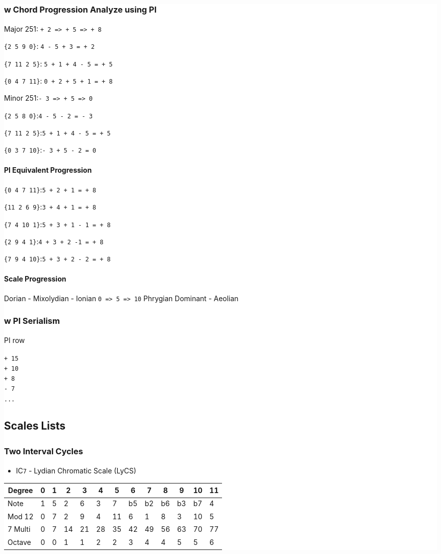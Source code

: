 ### w Chord Progression Analyze using PI

Major 251: `+ 2 => + 5 => + 8`

`{2 5 9 0}`: `4 - 5 + 3 = + 2`

`{7 11 2 5}`: `5 + 1 + 4 - 5 = + 5`

`{0 4 7 11}`: `0 + 2 + 5 + 1 = + 8`

Minor 251:`- 3 => + 5 => 0`

`{2 5 8 0}`:`4 - 5 - 2 = - 3`

`{7 11 2 5}`:`5 + 1 + 4 - 5 = + 5`

`{0 3 7 10}`:`- 3 + 5 - 2 = 0`

#### PI Equivalent Progression

`{0 4 7 11}`:`5 + 2 + 1 = + 8`

`{11 2 6 9}`:`3 + 4 + 1 = + 8`

`{7 4 10 1}`:`5 + 3 + 1 - 1 = + 8`

`{2 9 4 1}`:`4 + 3 + 2 -1 = + 8`

`{7 9 4 10}`:`5 + 3 + 2 - 2 = + 8`

#### Scale Progression

Dorian - Mixolydian - Ionian
`0 => 5 => 10`
Phrygian Dominant - Aeolian

### w PI Serialism

PI row 

~~~
+ 15
+ 10
+ 8
- 7
...
~~~

## Scales Lists

### Two Interval Cycles

- IC`7` - Lydian Chromatic Scale (LyCS)

| Degree | 0 | 1 | 2 | 3 | 4 | 5 | 6 | 7 | 8 | 9 | 10| 11|
| -      | - | - | - | - | - | - | - | - | - | - | - | - |
| Note   | 1 | 5 | 2 | 6 | 3 | 7 |b5 |b2 |b6 |b3 |b7 | 4 |
| Mod 12 | 0 | 7 | 2 | 9 | 4 | 11| 6 | 1 | 8 | 3 | 10| 5 |
| 7 Multi| 0 | 7 | 14| 21| 28| 35| 42| 49| 56| 63| 70| 77|
| Octave | 0 | 0 | 1 | 1 | 2 | 2 | 3 | 4 | 4 | 5 | 5 | 6 |
